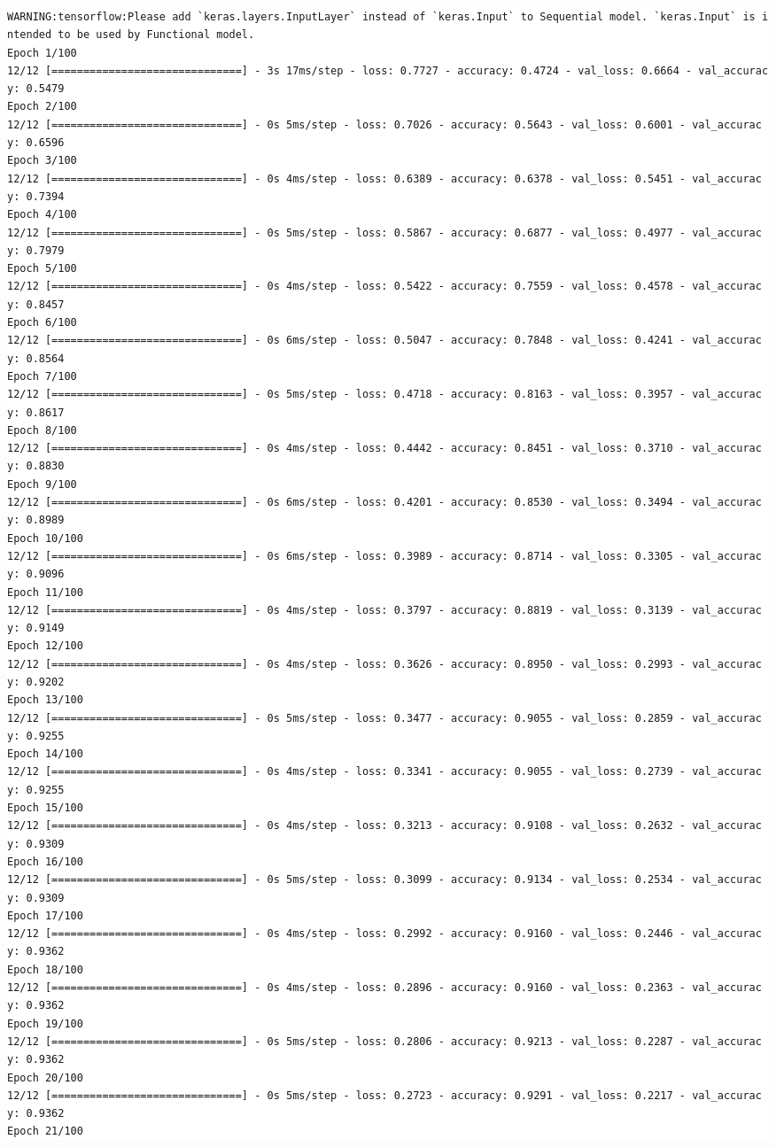     WARNING:tensorflow:Please add `keras.layers.InputLayer` instead of `keras.Input` to Sequential model. `keras.Input` is intended to be used by Functional model.
    Epoch 1/100
    12/12 [==============================] - 3s 17ms/step - loss: 0.7727 - accuracy: 0.4724 - val_loss: 0.6664 - val_accuracy: 0.5479
    Epoch 2/100
    12/12 [==============================] - 0s 5ms/step - loss: 0.7026 - accuracy: 0.5643 - val_loss: 0.6001 - val_accuracy: 0.6596
    Epoch 3/100
    12/12 [==============================] - 0s 4ms/step - loss: 0.6389 - accuracy: 0.6378 - val_loss: 0.5451 - val_accuracy: 0.7394
    Epoch 4/100
    12/12 [==============================] - 0s 5ms/step - loss: 0.5867 - accuracy: 0.6877 - val_loss: 0.4977 - val_accuracy: 0.7979
    Epoch 5/100
    12/12 [==============================] - 0s 4ms/step - loss: 0.5422 - accuracy: 0.7559 - val_loss: 0.4578 - val_accuracy: 0.8457
    Epoch 6/100
    12/12 [==============================] - 0s 6ms/step - loss: 0.5047 - accuracy: 0.7848 - val_loss: 0.4241 - val_accuracy: 0.8564
    Epoch 7/100
    12/12 [==============================] - 0s 5ms/step - loss: 0.4718 - accuracy: 0.8163 - val_loss: 0.3957 - val_accuracy: 0.8617
    Epoch 8/100
    12/12 [==============================] - 0s 4ms/step - loss: 0.4442 - accuracy: 0.8451 - val_loss: 0.3710 - val_accuracy: 0.8830
    Epoch 9/100
    12/12 [==============================] - 0s 6ms/step - loss: 0.4201 - accuracy: 0.8530 - val_loss: 0.3494 - val_accuracy: 0.8989
    Epoch 10/100
    12/12 [==============================] - 0s 6ms/step - loss: 0.3989 - accuracy: 0.8714 - val_loss: 0.3305 - val_accuracy: 0.9096
    Epoch 11/100
    12/12 [==============================] - 0s 4ms/step - loss: 0.3797 - accuracy: 0.8819 - val_loss: 0.3139 - val_accuracy: 0.9149
    Epoch 12/100
    12/12 [==============================] - 0s 4ms/step - loss: 0.3626 - accuracy: 0.8950 - val_loss: 0.2993 - val_accuracy: 0.9202
    Epoch 13/100
    12/12 [==============================] - 0s 5ms/step - loss: 0.3477 - accuracy: 0.9055 - val_loss: 0.2859 - val_accuracy: 0.9255
    Epoch 14/100
    12/12 [==============================] - 0s 4ms/step - loss: 0.3341 - accuracy: 0.9055 - val_loss: 0.2739 - val_accuracy: 0.9255
    Epoch 15/100
    12/12 [==============================] - 0s 4ms/step - loss: 0.3213 - accuracy: 0.9108 - val_loss: 0.2632 - val_accuracy: 0.9309
    Epoch 16/100
    12/12 [==============================] - 0s 5ms/step - loss: 0.3099 - accuracy: 0.9134 - val_loss: 0.2534 - val_accuracy: 0.9309
    Epoch 17/100
    12/12 [==============================] - 0s 4ms/step - loss: 0.2992 - accuracy: 0.9160 - val_loss: 0.2446 - val_accuracy: 0.9362
    Epoch 18/100
    12/12 [==============================] - 0s 4ms/step - loss: 0.2896 - accuracy: 0.9160 - val_loss: 0.2363 - val_accuracy: 0.9362
    Epoch 19/100
    12/12 [==============================] - 0s 5ms/step - loss: 0.2806 - accuracy: 0.9213 - val_loss: 0.2287 - val_accuracy: 0.9362
    Epoch 20/100
    12/12 [==============================] - 0s 5ms/step - loss: 0.2723 - accuracy: 0.9291 - val_loss: 0.2217 - val_accuracy: 0.9362
    Epoch 21/100
